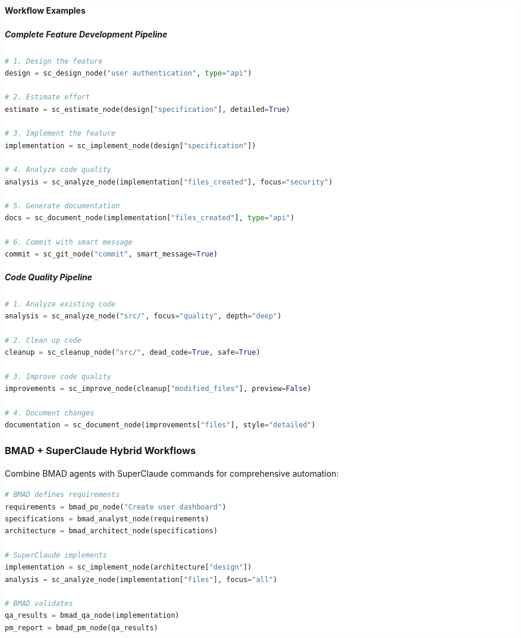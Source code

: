 #### Workflow Examples

##### Complete Feature Development Pipeline

```python
# 1. Design the feature
design = sc_design_node("user authentication", type="api")

# 2. Estimate effort
estimate = sc_estimate_node(design["specification"], detailed=True)

# 3. Implement the feature
implementation = sc_implement_node(design["specification"])

# 4. Analyze code quality
analysis = sc_analyze_node(implementation["files_created"], focus="security")

# 5. Generate documentation
docs = sc_document_node(implementation["files_created"], type="api")

# 6. Commit with smart message
commit = sc_git_node("commit", smart_message=True)
```

##### Code Quality Pipeline

```python
# 1. Analyze existing code
analysis = sc_analyze_node("src/", focus="quality", depth="deep")

# 2. Clean up code
cleanup = sc_cleanup_node("src/", dead_code=True, safe=True)

# 3. Improve code quality
improvements = sc_improve_node(cleanup["modified_files"], preview=False)

# 4. Document changes
documentation = sc_document_node(improvements["files"], style="detailed")
```

### BMAD + SuperClaude Hybrid Workflows

Combine BMAD agents with SuperClaude commands for comprehensive automation:

```python
# BMAD defines requirements
requirements = bmad_po_node("Create user dashboard")
specifications = bmad_analyst_node(requirements)
architecture = bmad_architect_node(specifications)

# SuperClaude implements
implementation = sc_implement_node(architecture["design"])
analysis = sc_analyze_node(implementation["files"], focus="all")

# BMAD validates
qa_results = bmad_qa_node(implementation)
pm_report = bmad_pm_node(qa_results)
```
